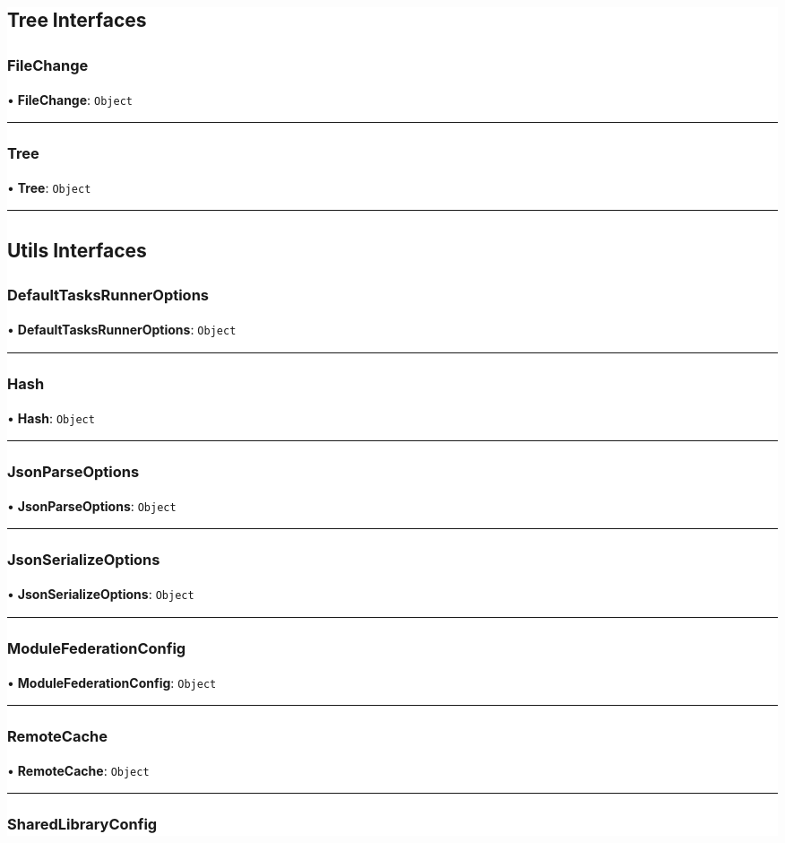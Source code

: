## Tree Interfaces

### FileChange

• **FileChange**: `Object`

---

### Tree

• **Tree**: `Object`

---

## Utils Interfaces

### DefaultTasksRunnerOptions

• **DefaultTasksRunnerOptions**: `Object`

---

### Hash

• **Hash**: `Object`

---

### JsonParseOptions

• **JsonParseOptions**: `Object`

---

### JsonSerializeOptions

• **JsonSerializeOptions**: `Object`

---

### ModuleFederationConfig

• **ModuleFederationConfig**: `Object`

---

### RemoteCache

• **RemoteCache**: `Object`

---

### SharedLibraryConfig

